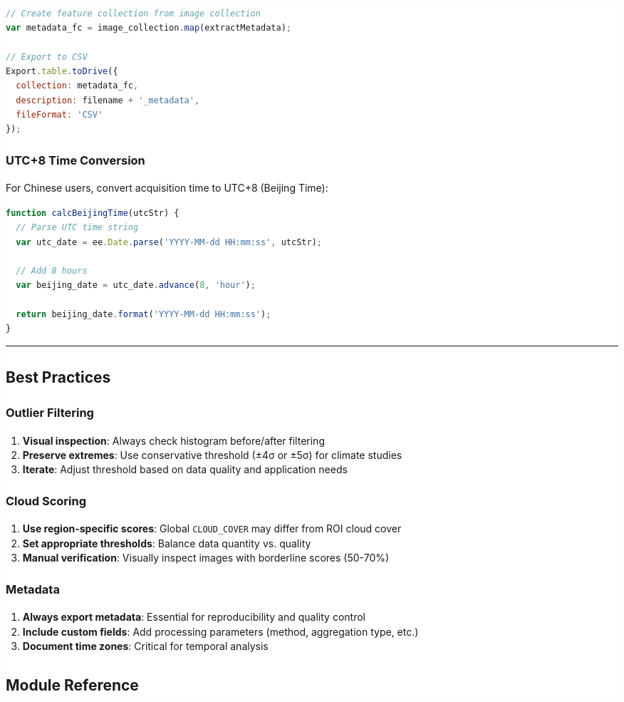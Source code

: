 ```javascript
// Create feature collection from image collection
var metadata_fc = image_collection.map(extractMetadata);

// Export to CSV
Export.table.toDrive({
  collection: metadata_fc,
  description: filename + '_metadata',
  fileFormat: 'CSV'
});
```

### UTC+8 Time Conversion

For Chinese users, convert acquisition time to UTC+8 (Beijing Time):

```javascript
function calcBeijingTime(utcStr) {
  // Parse UTC time string
  var utc_date = ee.Date.parse('YYYY-MM-dd HH:mm:ss', utcStr);

  // Add 8 hours
  var beijing_date = utc_date.advance(8, 'hour');

  return beijing_date.format('YYYY-MM-dd HH:mm:ss');
}
```

---

## Best Practices

### Outlier Filtering

1. **Visual inspection**: Always check histogram before/after filtering
2. **Preserve extremes**: Use conservative threshold (±4σ or ±5σ) for climate studies
3. **Iterate**: Adjust threshold based on data quality and application needs

### Cloud Scoring

1. **Use region-specific scores**: Global `CLOUD_COVER` may differ from ROI cloud cover
2. **Set appropriate thresholds**: Balance data quantity vs. quality
3. **Manual verification**: Visually inspect images with borderline scores (50-70%)

### Metadata

1. **Always export metadata**: Essential for reproducibility and quality control
2. **Include custom fields**: Add processing parameters (method, aggregation type, etc.)
3. **Document time zones**: Critical for temporal analysis

## Module Reference
